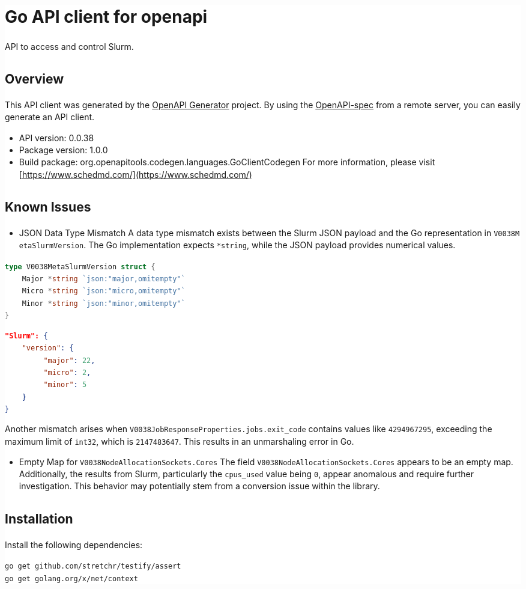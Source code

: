 # Go API client for openapi

API to access and control Slurm.

## Overview
This API client was generated by the [OpenAPI Generator](https://openapi-generator.tech) project.  By using the [OpenAPI-spec](https://www.openapis.org/) from a remote server, you can easily generate an API client.

- API version: 0.0.38
- Package version: 1.0.0
- Build package: org.openapitools.codegen.languages.GoClientCodegen
For more information, please visit [https://www.schedmd.com/](https://www.schedmd.com/)

## Known Issues
- JSON Data Type Mismatch
A data type mismatch exists between the Slurm JSON payload and the Go representation in `V0038MetaSlurmVersion`. The Go implementation expects `*string`, while the JSON payload provides numerical values.

```go
type V0038MetaSlurmVersion struct {
    Major *string `json:"major,omitempty"`
    Micro *string `json:"micro,omitempty"`
    Minor *string `json:"minor,omitempty"`
}
```

```json
"Slurm": {
    "version": {
         "major": 22,
         "micro": 2,
         "minor": 5
    }
}
```
Another mismatch arises when `V0038JobResponseProperties.jobs.exit_code` contains values like `4294967295`, exceeding the maximum limit of `int32`, which is `2147483647`. This results in an unmarshaling error in Go.

- Empty Map for `V0038NodeAllocationSockets.Cores`
The field `V0038NodeAllocationSockets.Cores` appears to be an empty map. Additionally, the results from Slurm, particularly the `cpus_used` value being `0`, appear anomalous and require further investigation. This behavior may potentially stem from a conversion issue within the library.

## Installation

Install the following dependencies:

```shell
go get github.com/stretchr/testify/assert
go get golang.org/x/net/context
```

